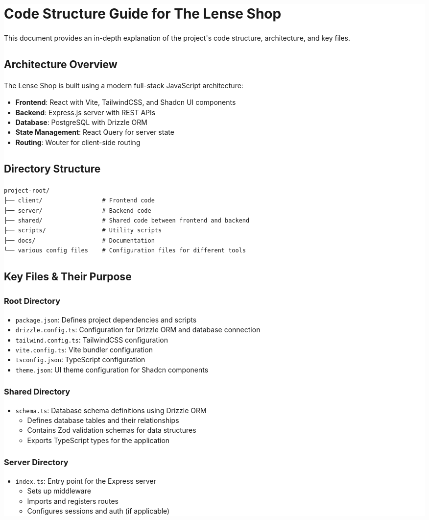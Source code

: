 # Code Structure Guide for The Lense Shop

This document provides an in-depth explanation of the project's code structure, architecture, and key files.

## Architecture Overview

The Lense Shop is built using a modern full-stack JavaScript architecture:

- **Frontend**: React with Vite, TailwindCSS, and Shadcn UI components
- **Backend**: Express.js server with REST APIs
- **Database**: PostgreSQL with Drizzle ORM
- **State Management**: React Query for server state
- **Routing**: Wouter for client-side routing

## Directory Structure

```
project-root/
├── client/                 # Frontend code
├── server/                 # Backend code
├── shared/                 # Shared code between frontend and backend
├── scripts/                # Utility scripts
├── docs/                   # Documentation
└── various config files    # Configuration files for different tools
```

## Key Files & Their Purpose

### Root Directory

- `package.json`: Defines project dependencies and scripts
- `drizzle.config.ts`: Configuration for Drizzle ORM and database connection
- `tailwind.config.ts`: TailwindCSS configuration
- `vite.config.ts`: Vite bundler configuration
- `tsconfig.json`: TypeScript configuration
- `theme.json`: UI theme configuration for Shadcn components

### Shared Directory

- `schema.ts`: Database schema definitions using Drizzle ORM
  - Defines database tables and their relationships
  - Contains Zod validation schemas for data structures
  - Exports TypeScript types for the application

### Server Directory

- `index.ts`: Entry point for the Express server
  - Sets up middleware
  - Imports and registers routes
  - Configures sessions and auth (if applicable)
  